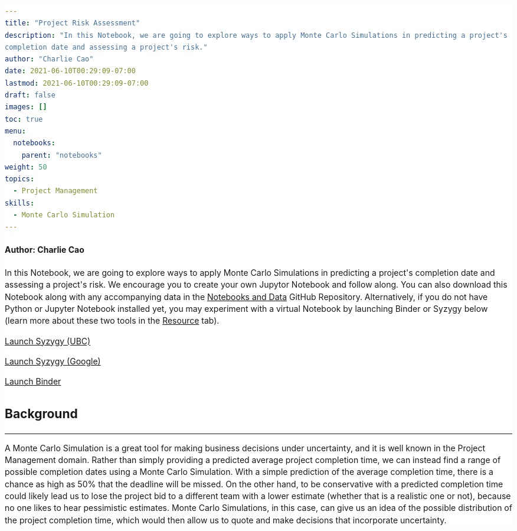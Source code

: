 ```yaml
---
title: "Project Risk Assessment"
description: "In this Notebook, we are going to explore ways to apply Monte Carlo Simulations in predicting a project's completion date and assessing a project's risk."
author: "Charlie Cao"
date: 2021-06-10T00:29:09-07:00
lastmod: 2021-06-10T00:29:09-07:00
draft: false
images: []
toc: true
menu:
  notebooks:
    parent: "notebooks"
weight: 50
topics:
  - Project Management
skills:
  - Monte Carlo Simulation
---
```


#### Author: Charlie Cao

In this Notebook, we are going to explore ways to apply Monte Carlo Simulations in predicting a project's completion date and assessing a project's risk. We encourage you to create your own Jupytor Notebook and follow along. You can also download this Notebook along with any accompanying data in the [Notebooks and Data](https://github.com/Master-of-Business-Analytics/Notebooks_and_Data) GitHub Repository. Alternatively, if you do not have Python or Jupyter Notebook installed yet, you may experiment with a virtual Notebook by launching Binder or Syzygy below (learn more about these two tools in the [Resource](https://analytics-at-sauder.github.io/resource.html) tab).

<a href="https://ubc.syzygy.ca/jupyter/hub/user-redirect/git-pull?repo=https%3A%2F%2Fgithub.com%2FAnalytics-at-Sauder%2FNB0003_Project_Risk_Assessment&urlpath=tree%2FNB0003_Project_Risk_Assessment%2Fnb0003_project_risk_assessment.ipynb&branch=master" target="_blank" class="button">Launch Syzygy (UBC)</a>

<a href="https://pims.syzygy.ca/jupyter/hub/user-redirect/git-pull?repo=https%3A%2F%2Fgithub.com%2FAnalytics-at-Sauder%2FNB0003_Project_Risk_Assessment&urlpath=tree%2FNB0003_Project_Risk_Assessment%2Fnb0003_project_risk_assessment.ipynb&branch=master" target="_blank" class="button">Launch Syzygy (Google)</a>

<a href="https://mybinder.org/v2/gh/Analytics-at-Sauder/NB0003_Project_Risk_Assessment/master?filepath=nb0003_project_risk_assessment.ipynb" target="_blank" class="button">Launch Binder</a>

## Background

---

A Monte Carlo Simulation is a great tool for making business decisions under uncertainty, and it is well known in the Project Management domain. Rather than simply providing a predicted average project completion time, we can instead find a range of possible completion dates using a Monte Carlo Simulation. With a simple prediction of the average completion time, there is a chance as high as 50% that the deadline will be missed. On the other hand, to be conservative with a predicted completion time could likely lead us to lose the project bid to a different team with a lower estimate (whether that is a realistic one or not), because no one likes to hear pessimistic estimates. Monte Carlo Simulations, in this case, can give us an idea of the possible distribution of the project completion time, which would then allow us to quote and make decisions that incorporate uncertainty.
